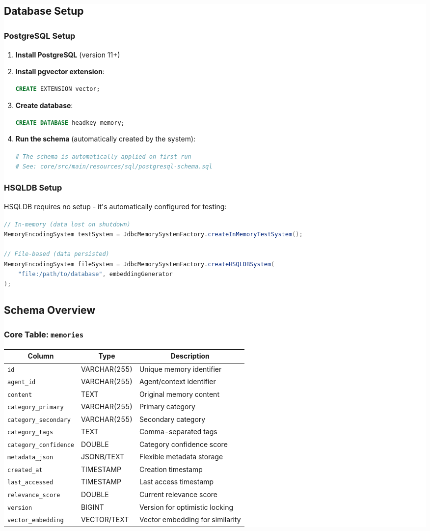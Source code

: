 ## Database Setup

### PostgreSQL Setup

1. **Install PostgreSQL** (version 11+)

2. **Install pgvector extension**:
   ```sql
   CREATE EXTENSION vector;
   ```

3. **Create database**:
   ```sql
   CREATE DATABASE headkey_memory;
   ```

4. **Run the schema** (automatically created by the system):
   ```bash
   # The schema is automatically applied on first run
   # See: core/src/main/resources/sql/postgresql-schema.sql
   ```

### HSQLDB Setup

HSQLDB requires no setup - it's automatically configured for testing:

```java
// In-memory (data lost on shutdown)
MemoryEncodingSystem testSystem = JdbcMemorySystemFactory.createInMemoryTestSystem();

// File-based (data persisted)
MemoryEncodingSystem fileSystem = JdbcMemorySystemFactory.createHSQLDBSystem(
    "file:/path/to/database", embeddingGenerator
);
```

## Schema Overview

### Core Table: `memories`

| Column | Type | Description |
|--------|------|-------------|
| `id` | VARCHAR(255) | Unique memory identifier |
| `agent_id` | VARCHAR(255) | Agent/context identifier |
| `content` | TEXT | Original memory content |
| `category_primary` | VARCHAR(255) | Primary category |
| `category_secondary` | VARCHAR(255) | Secondary category |
| `category_tags` | TEXT | Comma-separated tags |
| `category_confidence` | DOUBLE | Category confidence score |
| `metadata_json` | JSONB/TEXT | Flexible metadata storage |
| `created_at` | TIMESTAMP | Creation timestamp |
| `last_accessed` | TIMESTAMP | Last access timestamp |
| `relevance_score` | DOUBLE | Current relevance score |
| `version` | BIGINT | Version for optimistic locking |
| `vector_embedding` | VECTOR/TEXT | Vector embedding for similarity |
